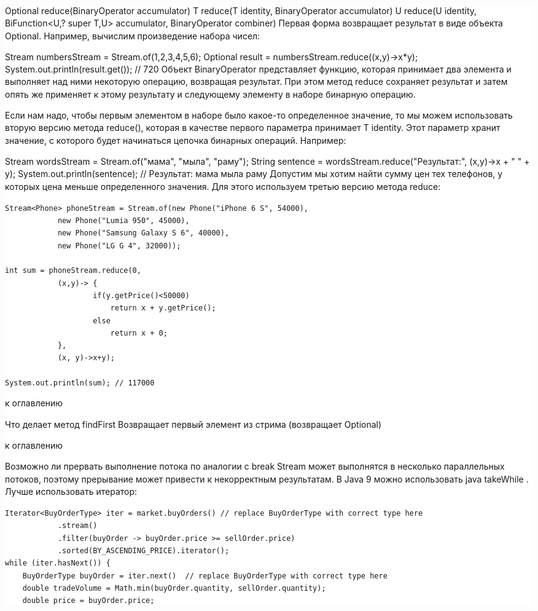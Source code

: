 Optional reduce(BinaryOperator accumulator)
T reduce(T identity, BinaryOperator accumulator)
U reduce(U identity, BiFunction<U,? super T,U> accumulator, BinaryOperator combiner)
Первая форма возвращает результат в виде объекта Optional. Например, вычислим произведение набора чисел:

Stream<Integer> numbersStream = Stream.of(1,2,3,4,5,6);
Optional<Integer> result = numbersStream.reduce((x,y)->x*y);
System.out.println(result.get()); // 720
Объект BinaryOperator представляет функцию, которая принимает два элемента и выполняет над ними некоторую операцию, возвращая результат. При этом метод reduce сохраняет результат и затем опять же применяет к этому результату и следующему элементу в наборе бинарную операцию.

Если нам надо, чтобы первым элементом в наборе было какое-то определенное значение, то мы можем использовать вторую версию метода reduce(), которая в качестве первого параметра принимает T identity. Этот параметр хранит значение, с которого будет начинаться цепочка бинарных операций. Например:

Stream<String> wordsStream = Stream.of("мама", "мыла", "раму");
String sentence = wordsStream.reduce("Результат:", (x,y)->x + " " + y);
System.out.println(sentence); // Результат: мама мыла раму
Допустим мы хотим найти сумму цен тех телефонов, у которых цена меньше определенного значения. Для этого используем третью версию метода reduce:

    Stream<Phone> phoneStream = Stream.of(new Phone("iPhone 6 S", 54000),
                new Phone("Lumia 950", 45000),
                new Phone("Samsung Galaxy S 6", 40000),
                new Phone("LG G 4", 32000));

    int sum = phoneStream.reduce(0,
                (x,y)-> {
                        if(y.getPrice()<50000)
                            return x + y.getPrice();
                        else
                            return x + 0;
                },
                (x, y)->x+y);

    System.out.println(sum); // 117000
к оглавлению

Что делает метод findFirst
Возвращает первый элемент из стрима (возвращает Optional)

к оглавлению

Возможно ли прервать выполнение потока по аналогии с break
Stream может выполнятся в несколько параллельных потоков, поэтому прерывание может привести к некорректным результатам. В Java 9 можно использовать java takeWhile . Лучше использовать итератор:

    Iterator<BuyOrderType> iter = market.buyOrders() // replace BuyOrderType with correct type here
                .stream()
                .filter(buyOrder -> buyOrder.price >= sellOrder.price)
                .sorted(BY_ASCENDING_PRICE).iterator();
    while (iter.hasNext()) {
        BuyOrderType buyOrder = iter.next()  // replace BuyOrderType with correct type here
        double tradeVolume = Math.min(buyOrder.quantity, sellOrder.quantity);
        double price = buyOrder.price;
